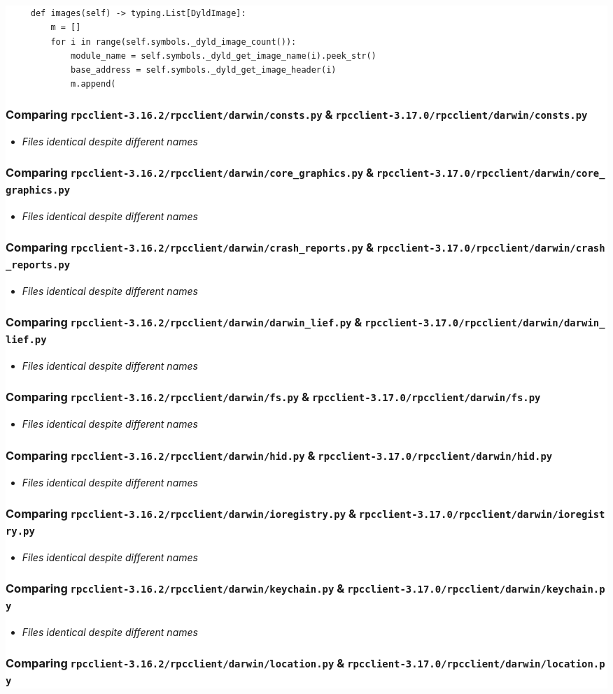 ```diff
     def images(self) -> typing.List[DyldImage]:
         m = []
         for i in range(self.symbols._dyld_image_count()):
             module_name = self.symbols._dyld_get_image_name(i).peek_str()
             base_address = self.symbols._dyld_get_image_header(i)
             m.append(
```

### Comparing `rpcclient-3.16.2/rpcclient/darwin/consts.py` & `rpcclient-3.17.0/rpcclient/darwin/consts.py`

 * *Files identical despite different names*

### Comparing `rpcclient-3.16.2/rpcclient/darwin/core_graphics.py` & `rpcclient-3.17.0/rpcclient/darwin/core_graphics.py`

 * *Files identical despite different names*

### Comparing `rpcclient-3.16.2/rpcclient/darwin/crash_reports.py` & `rpcclient-3.17.0/rpcclient/darwin/crash_reports.py`

 * *Files identical despite different names*

### Comparing `rpcclient-3.16.2/rpcclient/darwin/darwin_lief.py` & `rpcclient-3.17.0/rpcclient/darwin/darwin_lief.py`

 * *Files identical despite different names*

### Comparing `rpcclient-3.16.2/rpcclient/darwin/fs.py` & `rpcclient-3.17.0/rpcclient/darwin/fs.py`

 * *Files identical despite different names*

### Comparing `rpcclient-3.16.2/rpcclient/darwin/hid.py` & `rpcclient-3.17.0/rpcclient/darwin/hid.py`

 * *Files identical despite different names*

### Comparing `rpcclient-3.16.2/rpcclient/darwin/ioregistry.py` & `rpcclient-3.17.0/rpcclient/darwin/ioregistry.py`

 * *Files identical despite different names*

### Comparing `rpcclient-3.16.2/rpcclient/darwin/keychain.py` & `rpcclient-3.17.0/rpcclient/darwin/keychain.py`

 * *Files identical despite different names*

### Comparing `rpcclient-3.16.2/rpcclient/darwin/location.py` & `rpcclient-3.17.0/rpcclient/darwin/location.py`
